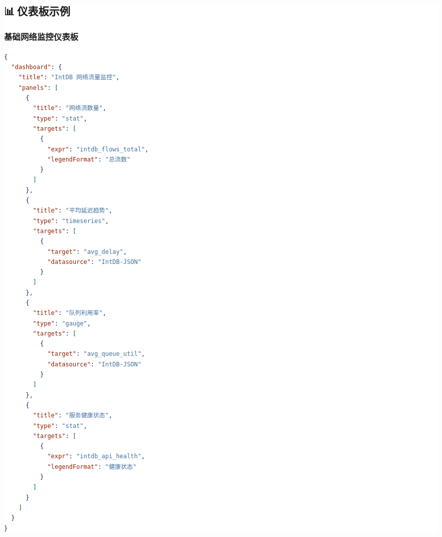 ## 📊 仪表板示例

### 基础网络监控仪表板

```json
{
  "dashboard": {
    "title": "IntDB 网络流量监控",
    "panels": [
      {
        "title": "网络流数量",
        "type": "stat",
        "targets": [
          {
            "expr": "intdb_flows_total",
            "legendFormat": "总流数"
          }
        ]
      },
      {
        "title": "平均延迟趋势",
        "type": "timeseries",
        "targets": [
          {
            "target": "avg_delay",
            "datasource": "IntDB-JSON"
          }
        ]
      },
      {
        "title": "队列利用率",
        "type": "gauge",
        "targets": [
          {
            "target": "avg_queue_util", 
            "datasource": "IntDB-JSON"
          }
        ]
      },
      {
        "title": "服务健康状态",
        "type": "stat",
        "targets": [
          {
            "expr": "intdb_api_health",
            "legendFormat": "健康状态"
          }
        ]
      }
    ]
  }
}
```
